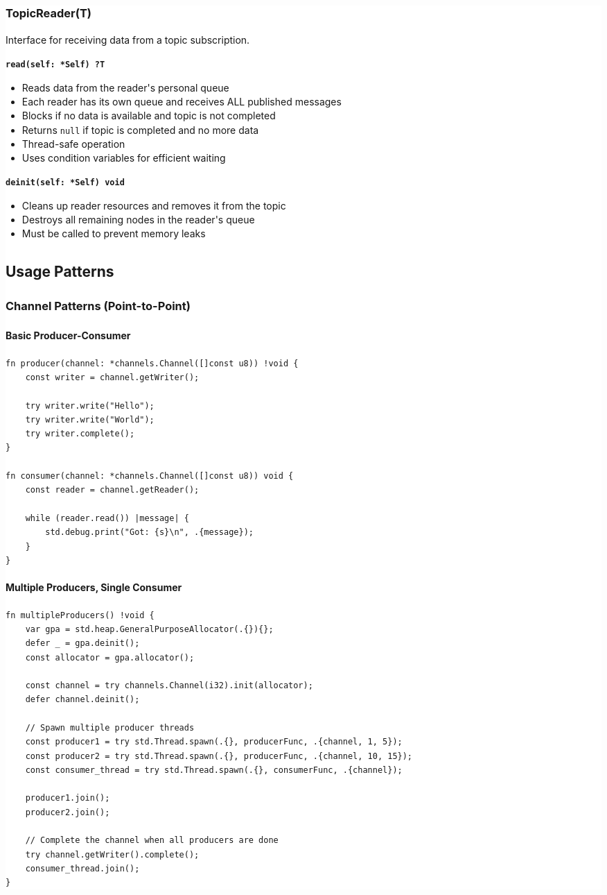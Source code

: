 ### TopicReader(T)

Interface for receiving data from a topic subscription.

**`read(self: *Self) ?T`**
- Reads data from the reader's personal queue
- Each reader has its own queue and receives ALL published messages
- Blocks if no data is available and topic is not completed
- Returns `null` if topic is completed and no more data
- Thread-safe operation
- Uses condition variables for efficient waiting

**`deinit(self: *Self) void`**
- Cleans up reader resources and removes it from the topic
- Destroys all remaining nodes in the reader's queue
- Must be called to prevent memory leaks

## Usage Patterns

### Channel Patterns (Point-to-Point)

#### Basic Producer-Consumer

```zig
fn producer(channel: *channels.Channel([]const u8)) !void {
    const writer = channel.getWriter();
    
    try writer.write("Hello");
    try writer.write("World");
    try writer.complete();
}

fn consumer(channel: *channels.Channel([]const u8)) void {
    const reader = channel.getReader();
    
    while (reader.read()) |message| {
        std.debug.print("Got: {s}\n", .{message});
    }
}
```

#### Multiple Producers, Single Consumer

```zig
fn multipleProducers() !void {
    var gpa = std.heap.GeneralPurposeAllocator(.{}){};
    defer _ = gpa.deinit();
    const allocator = gpa.allocator();
    
    const channel = try channels.Channel(i32).init(allocator);
    defer channel.deinit();
    
    // Spawn multiple producer threads
    const producer1 = try std.Thread.spawn(.{}, producerFunc, .{channel, 1, 5});
    const producer2 = try std.Thread.spawn(.{}, producerFunc, .{channel, 10, 15});
    const consumer_thread = try std.Thread.spawn(.{}, consumerFunc, .{channel});
    
    producer1.join();
    producer2.join();
    
    // Complete the channel when all producers are done
    try channel.getWriter().complete();
    consumer_thread.join();
}
```
